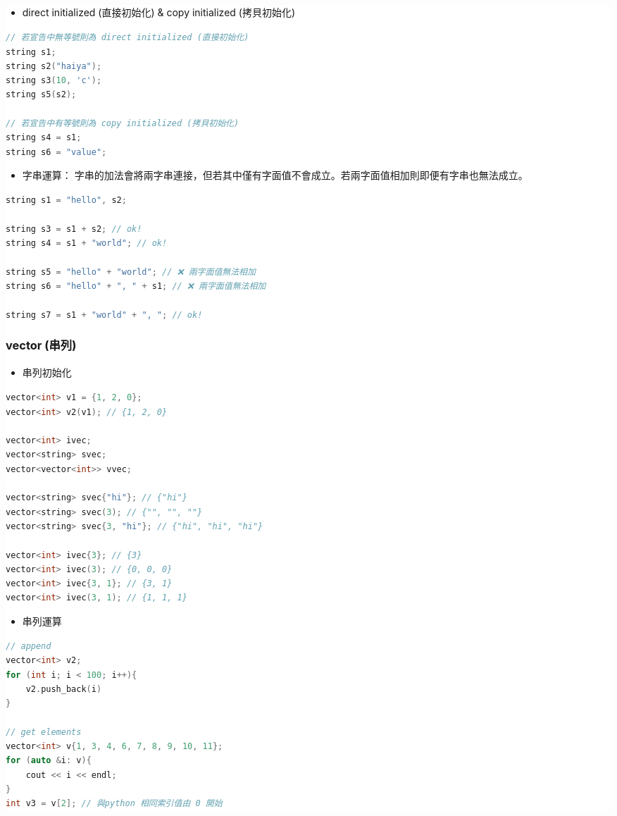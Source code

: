 - direct initialized (直接初始化) & copy initialized (拷貝初始化)

```cpp
// 若宣告中無等號則為 direct initialized (直接初始化)
string s1;
string s2("haiya");
string s3(10, 'c');
string s5(s2);

// 若宣告中有等號則為 copy initialized (拷貝初始化)
string s4 = s1;
string s6 = "value";
```

- 字串運算：
  字串的加法會將兩字串連接，但若其中僅有字面值不會成立。若兩字面值相加則即便有字串也無法成立。

```cpp
string s1 = "hello", s2;

string s3 = s1 + s2; // ok!
string s4 = s1 + "world"; // ok!

string s5 = "hello" + "world"; // ❌ 兩字面值無法相加
string s6 = "hello" + ", " + s1; // ❌ 兩字面值無法相加

string s7 = s1 + "world" + ", "; // ok!
```

### vector (串列)

- 串列初始化

```cpp
vector<int> v1 = {1, 2, 0};
vector<int> v2(v1); // {1, 2, 0}

vector<int> ivec;
vector<string> svec;
vector<vector<int>> vvec;

vector<string> svec{"hi"}; // {"hi"}
vector<string> svec(3); // {"", "", ""}
vector<string> svec{3, "hi"}; // {"hi", "hi", "hi"}

vector<int> ivec{3}; // {3}
vector<int> ivec(3); // {0, 0, 0}
vector<int> ivec{3, 1}; // {3, 1}
vector<int> ivec(3, 1); // {1, 1, 1}
```

- 串列運算

```cpp
// append
vector<int> v2;
for (int i; i < 100; i++){
	v2.push_back(i)
}

// get elements
vector<int> v{1, 3, 4, 6, 7, 8, 9, 10, 11};
for (auto &i: v){
	cout << i << endl;
}
int v3 = v[2]; // 與python 相同索引值由 0 開始
```


[^0]: 物件導向：將程式和資料封裝其中，以提高軟體的重用性、靈活性和擴充性，物件裡的程式可以存取及經常修改物件相關連的資料。
[^1]: 未定義: 宣告時未給予特定值(即未`初始化`)，容易造成非預期性錯誤。
[^2]: 初始化：宣告變數時(或之後)，給予變數 `值` 的行為。
[^3]: 軟體復用：將軟體看成是由不同功能部分的「組件」所組成的有機體，每一個組件在設計編寫時可以被設計成完成同類工作的通用工具。
[^4]: 目的檔：將高階語言編譯後產生的與電腦溝通的語言，通常為`二進位碼`的內容。
[^5]: 緩衝區溢位：向程式輸入緩衝區寫入使之溢位的內容(通常是超過緩衝區能儲存的最巨量資料量的資料量)，從而破壞程式執行、趁著中斷之際取得程式乃至系統控制權。